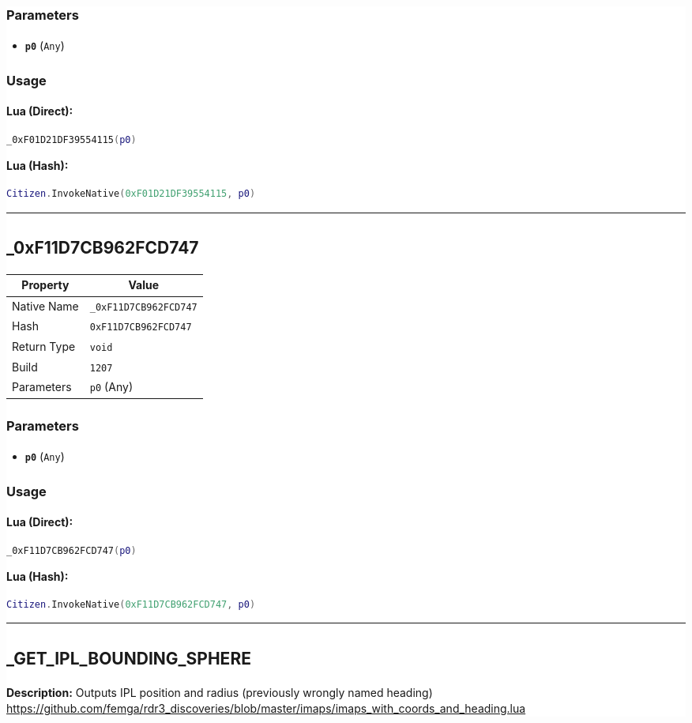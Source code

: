 ### Parameters

- **`p0`** (`Any`)

### Usage

**Lua (Direct):**
```lua
_0xF01D21DF39554115(p0)
```

**Lua (Hash):**
```lua
Citizen.InvokeNative(0xF01D21DF39554115, p0)
```


---

## _0xF11D7CB962FCD747

| Property | Value |
|----------|-------|
| Native Name | `_0xF11D7CB962FCD747` |
| Hash | `0xF11D7CB962FCD747` |
| Return Type | `void` |
| Build | `1207` |
| Parameters | `p0` (Any) |

### Parameters

- **`p0`** (`Any`)

### Usage

**Lua (Direct):**
```lua
_0xF11D7CB962FCD747(p0)
```

**Lua (Hash):**
```lua
Citizen.InvokeNative(0xF11D7CB962FCD747, p0)
```


---

## _GET_IPL_BOUNDING_SPHERE

**Description:** Outputs IPL position and radius (previously wrongly named heading)
https://github.com/femga/rdr3_discoveries/blob/master/imaps/imaps_with_coords_and_heading.lua
